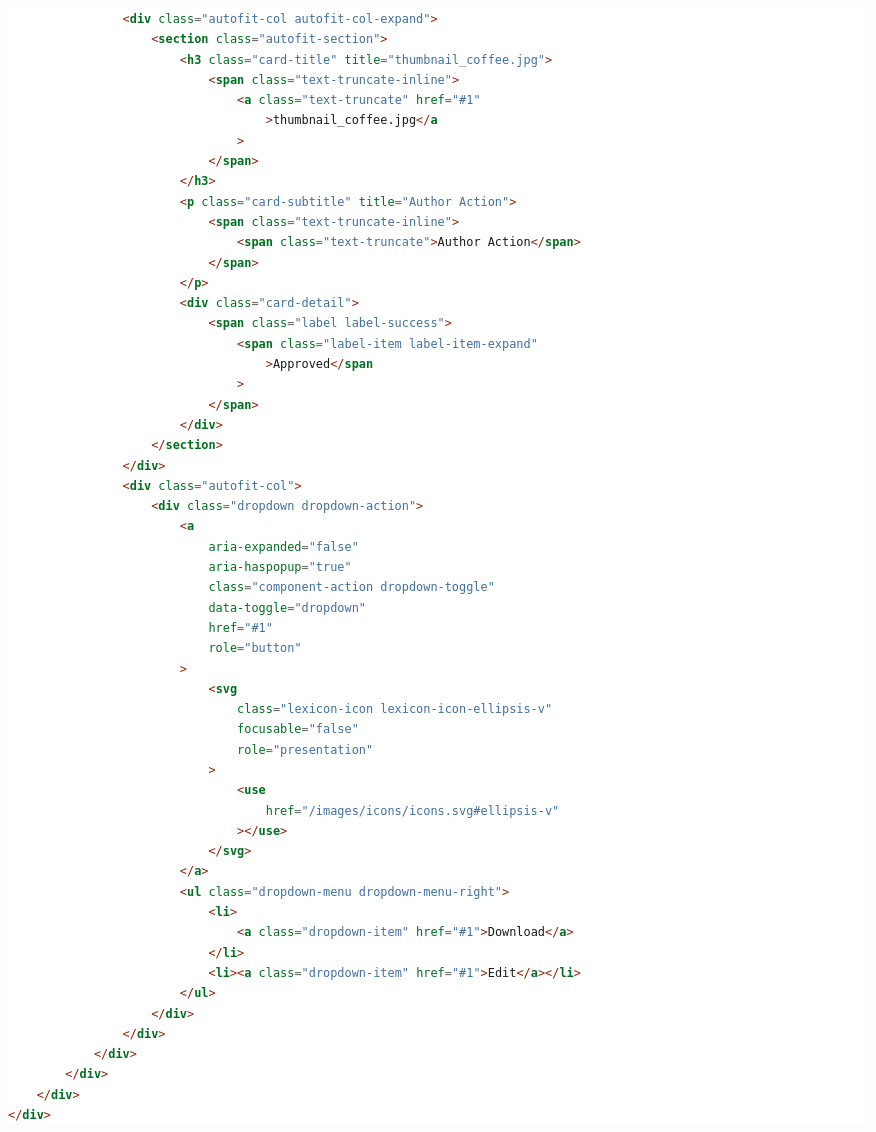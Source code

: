 ```html
				<div class="autofit-col autofit-col-expand">
					<section class="autofit-section">
						<h3 class="card-title" title="thumbnail_coffee.jpg">
							<span class="text-truncate-inline">
								<a class="text-truncate" href="#1"
									>thumbnail_coffee.jpg</a
								>
							</span>
						</h3>
						<p class="card-subtitle" title="Author Action">
							<span class="text-truncate-inline">
								<span class="text-truncate">Author Action</span>
							</span>
						</p>
						<div class="card-detail">
							<span class="label label-success">
								<span class="label-item label-item-expand"
									>Approved</span
								>
							</span>
						</div>
					</section>
				</div>
				<div class="autofit-col">
					<div class="dropdown dropdown-action">
						<a
							aria-expanded="false"
							aria-haspopup="true"
							class="component-action dropdown-toggle"
							data-toggle="dropdown"
							href="#1"
							role="button"
						>
							<svg
								class="lexicon-icon lexicon-icon-ellipsis-v"
								focusable="false"
								role="presentation"
							>
								<use
									href="/images/icons/icons.svg#ellipsis-v"
								></use>
							</svg>
						</a>
						<ul class="dropdown-menu dropdown-menu-right">
							<li>
								<a class="dropdown-item" href="#1">Download</a>
							</li>
							<li><a class="dropdown-item" href="#1">Edit</a></li>
						</ul>
					</div>
				</div>
			</div>
		</div>
	</div>
</div>
```
